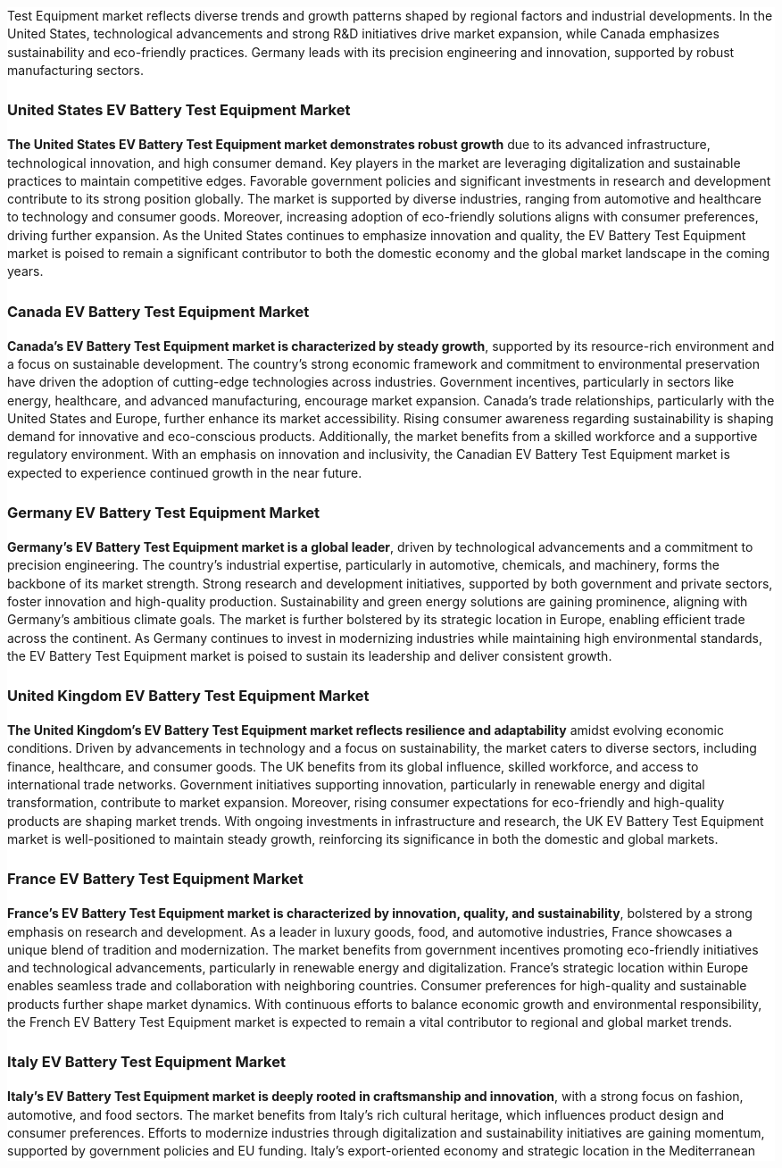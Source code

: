Test Equipment market reflects diverse trends and growth patterns shaped by regional factors and industrial developments. In the United States, technological advancements and strong R&amp;D initiatives drive market expansion, while Canada emphasizes sustainability and eco-friendly practices. Germany leads with its precision engineering and innovation, supported by robust manufacturing sectors.</span></em></p></blockquote><h3><strong>United States EV Battery Test Equipment Market</strong></h3><p><strong>The United States EV Battery Test Equipment market demonstrates robust growth</strong> due to its advanced infrastructure, technological innovation, and high consumer demand. Key players in the market are leveraging digitalization and sustainable practices to maintain competitive edges. Favorable government policies and significant investments in research and development contribute to its strong position globally. The market is supported by diverse industries, ranging from automotive and healthcare to technology and consumer goods. Moreover, increasing adoption of eco-friendly solutions aligns with consumer preferences, driving further expansion. As the United States continues to emphasize innovation and quality, the EV Battery Test Equipment market is poised to remain a significant contributor to both the domestic economy and the global market landscape in the coming years.</p><h3><strong>Canada EV Battery Test Equipment Market</strong></h3><p><strong>Canada&rsquo;s EV Battery Test Equipment market is characterized by steady growth</strong>, supported by its resource-rich environment and a focus on sustainable development. The country&rsquo;s strong economic framework and commitment to environmental preservation have driven the adoption of cutting-edge technologies across industries. Government incentives, particularly in sectors like energy, healthcare, and advanced manufacturing, encourage market expansion. Canada&rsquo;s trade relationships, particularly with the United States and Europe, further enhance its market accessibility. Rising consumer awareness regarding sustainability is shaping demand for innovative and eco-conscious products. Additionally, the market benefits from a skilled workforce and a supportive regulatory environment. With an emphasis on innovation and inclusivity, the Canadian EV Battery Test Equipment market is expected to experience continued growth in the near future.</p><h3><strong>Germany EV Battery Test Equipment Market</strong></h3><p><strong>Germany&rsquo;s EV Battery Test Equipment market is a global leader</strong>, driven by technological advancements and a commitment to precision engineering. The country&rsquo;s industrial expertise, particularly in automotive, chemicals, and machinery, forms the backbone of its market strength. Strong research and development initiatives, supported by both government and private sectors, foster innovation and high-quality production. Sustainability and green energy solutions are gaining prominence, aligning with Germany&rsquo;s ambitious climate goals. The market is further bolstered by its strategic location in Europe, enabling efficient trade across the continent. As Germany continues to invest in modernizing industries while maintaining high environmental standards, the EV Battery Test Equipment market is poised to sustain its leadership and deliver consistent growth.</p><h3><strong>United Kingdom EV Battery Test Equipment Market</strong></h3><p><strong>The United Kingdom&rsquo;s EV Battery Test Equipment market reflects resilience and adaptability</strong> amidst evolving economic conditions. Driven by advancements in technology and a focus on sustainability, the market caters to diverse sectors, including finance, healthcare, and consumer goods. The UK benefits from its global influence, skilled workforce, and access to international trade networks. Government initiatives supporting innovation, particularly in renewable energy and digital transformation, contribute to market expansion. Moreover, rising consumer expectations for eco-friendly and high-quality products are shaping market trends. With ongoing investments in infrastructure and research, the UK EV Battery Test Equipment market is well-positioned to maintain steady growth, reinforcing its significance in both the domestic and global markets.</p><h3><strong>France EV Battery Test Equipment Market</strong></h3><p><strong>France&rsquo;s EV Battery Test Equipment market is characterized by innovation, quality, and sustainability</strong>, bolstered by a strong emphasis on research and development. As a leader in luxury goods, food, and automotive industries, France showcases a unique blend of tradition and modernization. The market benefits from government incentives promoting eco-friendly initiatives and technological advancements, particularly in renewable energy and digitalization. France&rsquo;s strategic location within Europe enables seamless trade and collaboration with neighboring countries. Consumer preferences for high-quality and sustainable products further shape market dynamics. With continuous efforts to balance economic growth and environmental responsibility, the French EV Battery Test Equipment market is expected to remain a vital contributor to regional and global market trends.</p><h3><strong>Italy EV Battery Test Equipment Market</strong></h3><p><strong>Italy&rsquo;s EV Battery Test Equipment market is deeply rooted in craftsmanship and innovation</strong>, with a strong focus on fashion, automotive, and food sectors. The market benefits from Italy&rsquo;s rich cultural heritage, which influences product design and consumer preferences. Efforts to modernize industries through digitalization and sustainability initiatives are gaining momentum, supported by government policies and EU funding. Italy&rsquo;s export-oriented economy and strategic location in the Mediterranean